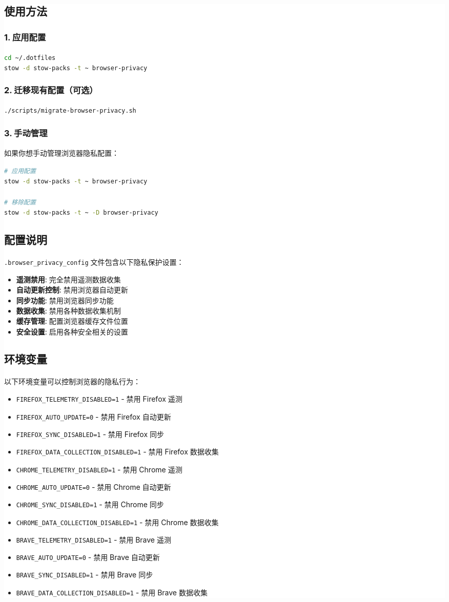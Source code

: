 ## 使用方法

### 1. 应用配置

```bash
cd ~/.dotfiles
stow -d stow-packs -t ~ browser-privacy
```

### 2. 迁移现有配置（可选）

```bash
./scripts/migrate-browser-privacy.sh
```

### 3. 手动管理

如果你想手动管理浏览器隐私配置：

```bash
# 应用配置
stow -d stow-packs -t ~ browser-privacy

# 移除配置
stow -d stow-packs -t ~ -D browser-privacy
```

## 配置说明

`.browser_privacy_config` 文件包含以下隐私保护设置：

- **遥测禁用**: 完全禁用遥测数据收集
- **自动更新控制**: 禁用浏览器自动更新
- **同步功能**: 禁用浏览器同步功能
- **数据收集**: 禁用各种数据收集机制
- **缓存管理**: 配置浏览器缓存文件位置
- **安全设置**: 启用各种安全相关的设置

## 环境变量

以下环境变量可以控制浏览器的隐私行为：

- `FIREFOX_TELEMETRY_DISABLED=1` - 禁用 Firefox 遥测
- `FIREFOX_AUTO_UPDATE=0` - 禁用 Firefox 自动更新
- `FIREFOX_SYNC_DISABLED=1` - 禁用 Firefox 同步
- `FIREFOX_DATA_COLLECTION_DISABLED=1` - 禁用 Firefox 数据收集

- `CHROME_TELEMETRY_DISABLED=1` - 禁用 Chrome 遥测
- `CHROME_AUTO_UPDATE=0` - 禁用 Chrome 自动更新
- `CHROME_SYNC_DISABLED=1` - 禁用 Chrome 同步
- `CHROME_DATA_COLLECTION_DISABLED=1` - 禁用 Chrome 数据收集

- `BRAVE_TELEMETRY_DISABLED=1` - 禁用 Brave 遥测
- `BRAVE_AUTO_UPDATE=0` - 禁用 Brave 自动更新
- `BRAVE_SYNC_DISABLED=1` - 禁用 Brave 同步
- `BRAVE_DATA_COLLECTION_DISABLED=1` - 禁用 Brave 数据收集
